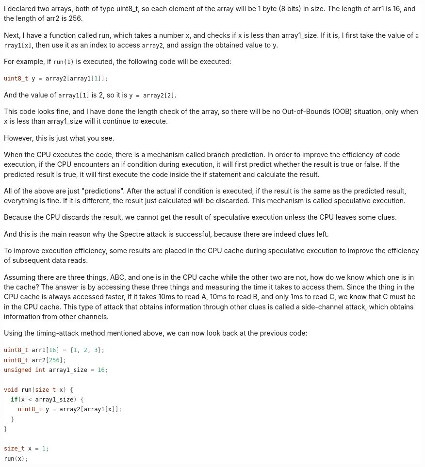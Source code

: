 I declared two arrays, both of type uint8_t, so each element of the array will be 1 byte (8 bits) in size. The length of arr1 is 16, and the length of arr2 is 256.

Next, I have a function called run, which takes a number x, and checks if x is less than array1_size. If it is, I first take the value of `array1[x]`, then use it as an index to access `array2`, and assign the obtained value to y.

For example, if `run(1)` is executed, the following code will be executed:

``` C
uint8_t y = array2[array1[1]];
```

And the value of `array1[1]` is 2, so it is `y = array2[2]`.

This code looks fine, and I have done the length check of the array, so there will be no Out-of-Bounds (OOB) situation, only when x is less than array1_size will it continue to execute.

However, this is just what you see.

When the CPU executes the code, there is a mechanism called branch prediction. In order to improve the efficiency of code execution, if the CPU encounters an if condition during execution, it will first predict whether the result is true or false. If the predicted result is true, it will first execute the code inside the if statement and calculate the result.

All of the above are just "predictions". After the actual if condition is executed, if the result is the same as the predicted result, everything is fine. If it is different, the result just calculated will be discarded. This mechanism is called speculative execution.

Because the CPU discards the result, we cannot get the result of speculative execution unless the CPU leaves some clues.

And this is the main reason why the Spectre attack is successful, because there are indeed clues left.

To improve execution efficiency, some results are placed in the CPU cache during speculative execution to improve the efficiency of subsequent data reads.

Assuming there are three things, ABC, and one is in the CPU cache while the other two are not, how do we know which one is in the cache? The answer is by accessing these three things and measuring the time it takes to access them. Since the thing in the CPU cache is always accessed faster, if it takes 10ms to read A, 10ms to read B, and only 1ms to read C, we know that C must be in the CPU cache. This type of attack that obtains information through other clues is called a side-channel attack, which obtains information from other channels. 

Using the timing-attack method mentioned above, we can now look back at the previous code:

``` c
uint8_t arr1[16] = {1, 2, 3}; 
uint8_t arr2[256]; 
unsigned int array1_size = 16;

void run(size_t x) {
  if(x < array1_size) {
    uint8_t y = array2[array1[x]];
  }
}

size_t x = 1;
run(x);
```
